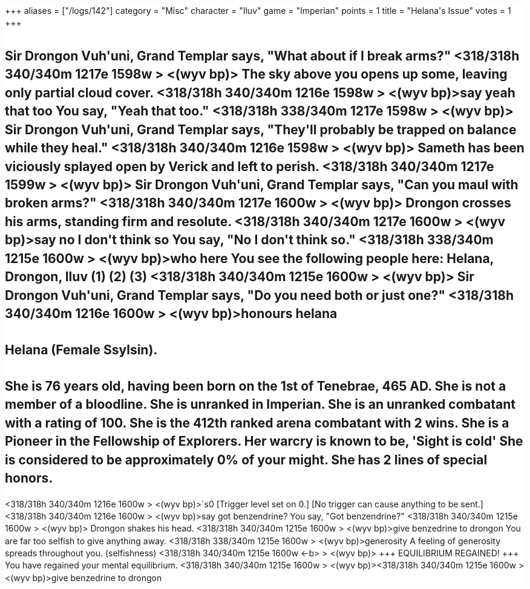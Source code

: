 +++
aliases = ["/logs/142"]
category = "Misc"
character = "Iluv"
game = "Imperian"
points = 1
title = "Helana's Issue"
votes = 1
+++

Sir Drongon Vuh'uni, Grand Templar says, "What about if I break arms?"
<318/318h 340/340m 1217e 1598w <eb> <bd>> <(wyv bp)>
The sky above you opens up some, leaving only partial cloud cover.
<318/318h 340/340m 1216e 1598w <eb> <bd>> <(wyv bp)>say yeah that too
You say, "Yeah that too."
<318/318h 338/340m 1217e 1598w <eb> <bd>> <(wyv bp)>
Sir Drongon Vuh'uni, Grand Templar says, "They'll probably be trapped on 
balance while they heal."
<318/318h 340/340m 1216e 1598w <eb> <bd>> <(wyv bp)>
Sameth has been viciously splayed open by Verick and left to perish.
<318/318h 340/340m 1217e 1599w <eb> <bd>> <(wyv bp)>
Sir Drongon Vuh'uni, Grand Templar says, "Can you maul with broken arms?"
<318/318h 340/340m 1217e 1600w <eb> <bd>> <(wyv bp)>
Drongon crosses his arms, standing firm and resolute.
<318/318h 340/340m 1217e 1600w <eb> <bd>> <(wyv bp)>say no I don't think so
You say, "No I don't think so."
<318/318h 338/340m 1215e 1600w <eb> <bd>> <(wyv bp)>who here
You see the following people here:
Helana, Drongon, Iluv
 (1)     (2)      (3)
<318/318h 340/340m 1215e 1600w <eb> <bd>> <(wyv bp)>
Sir Drongon Vuh'uni, Grand Templar says, "Do you need both or just one?"
<318/318h 340/340m 1216e 1600w <eb> <bd>> <(wyv bp)>honours helana
---------------------------------------------------------------------------
Helana (Female Ssylsin).
---------------------------------------------------------------------------
She is 76 years old, having been born on the 1st of Tenebrae, 465 AD.
She is not a member of a bloodline.
She is unranked in Imperian.
She is an unranked combatant with a rating of 100.
She is the 412th ranked arena combatant with 2 wins.
She is a Pioneer in the Fellowship of Explorers.
Her warcry is known to be, 'Sight is cold'
She is considered to be approximately 0% of your might.
She has 2 lines of special honors.
---------------------------------------------------------------------------
<318/318h 340/340m 1216e 1600w <eb> <bd>> <(wyv bp)>`s0
[Trigger level set on 0.]
[No trigger can cause anything to be sent.]
<318/318h 340/340m 1216e 1600w <eb> <bd>> <(wyv bp)>say got benzendrine?
You say, "Got benzendrine?"
<318/318h 340/340m 1215e 1600w <eb> <bd>> <(wyv bp)>
Drongon shakes his head.
<318/318h 340/340m 1215e 1600w <eb> <bd>> <(wyv bp)>give benzedrine to drongon
You are far too selfish to give anything away.
<318/318h 338/340m 1215e 1600w <eb> <bd>> <(wyv bp)>generosity
A feeling of generosity spreads throughout you. (selfishness)
<318/318h 340/340m 1215e 1600w <-b> <bd>> <(wyv bp)>
+++ EQUILIBRIUM REGAINED! +++
You have regained your mental equilibrium.
<318/318h 340/340m 1215e 1600w <eb> <bd>> <(wyv bp)><318/318h 340/340m 1215e 1600w <eb> <bd>> <(wyv bp)>give benzedrine to 
drongon
